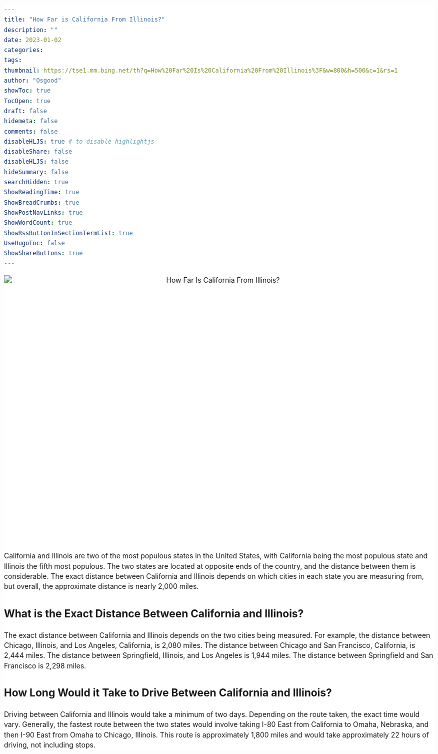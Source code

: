 ```yaml
---
title: "How Far is California From Illinois?"
description: ""
date: 2023-01-02
categories: 
tags: 
thumbnail: https://tse1.mm.bing.net/th?q=How%20Far%20Is%20California%20From%20Illinois%3F&w=800&h=500&c=1&rs=1
author: "Osgood"
showToc: true
TocOpen: true
draft: false
hidemeta: false
comments: false
disableHLJS: true # to disable highlightjs
disableShare: false
disableHLJS: false
hideSummary: false
searchHidden: true
ShowReadingTime: true
ShowBreadCrumbs: true
ShowPostNavLinks: true
ShowWordCount: true
ShowRssButtonInSectionTermList: true
UseHugoToc: false
ShowShareButtons: true
---
```


<center>
	<img src="https://tse1.mm.bing.net/th?q=How%20Far%20Is%20California%20From%20Illinois%3F&w=800&h=500&c=1&rs=1" alt="How Far Is California From Illinois?" width="800" height="500" style="display: block; width: 100%; height: auto">
</center>

<p>California and Illinois are two of the most populous states in the United States, with California being the most populous state and Illinois the fifth most populous. The two states are located at opposite ends of the country, and the distance between them is considerable. The exact distance between California and Illinois depends on which cities in each state you are measuring from, but overall, the approximate distance is nearly 2,000 miles.</p>

<h2>What is the Exact Distance Between California and Illinois?</h2>

<p>The exact distance between California and Illinois depends on the two cities being measured. For example, the distance between Chicago, Illinois, and Los Angeles, California, is 2,080 miles. The distance between Chicago and San Francisco, California, is 2,444 miles. The distance between Springfield, Illinois, and Los Angeles is 1,944 miles. The distance between Springfield and San Francisco is 2,298 miles.</p>

<h2>How Long Would it Take to Drive Between California and Illinois?</h2>

<p>Driving between California and Illinois would take a minimum of two days. Depending on the route taken, the exact time would vary. Generally, the fastest route between the two states would involve taking I-80 East from California to Omaha, Nebraska, and then I-90 East from Omaha to Chicago, Illinois. This route is approximately 1,800 miles and would take approximately 22 hours of driving, not including stops. </p>
